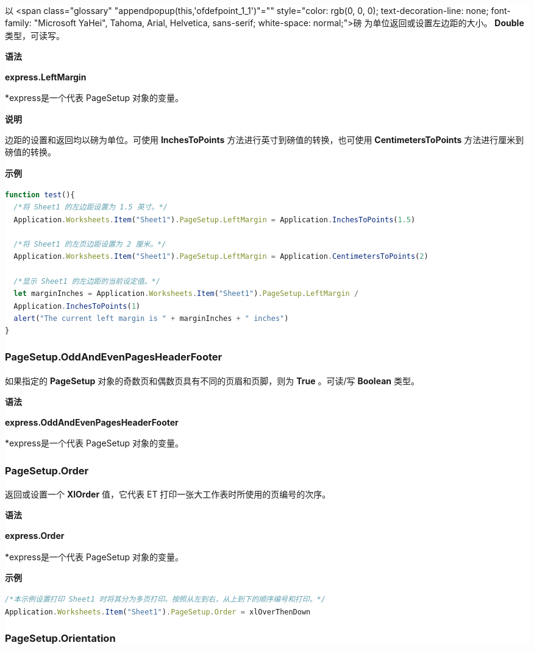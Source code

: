 以 <span class="glossary" "appendpopup(this,'ofdefpoint_1_1')"="" style="color: rgb(0, 0, 0); text-decoration-line: none; font-family: &quot;Microsoft YaHei&quot;, Tahoma, Arial, Helvetica, sans-serif; white-space: normal;">磅</span> 为单位返回或设置左边距的大小。 **Double** 类型，可读写。

**语法**

**express.LeftMargin**

\*express是一个代表 PageSetup 对象的变量。

**说明**

边距的设置和返回均以磅为单位。可使用 **InchesToPoints** 方法进行英寸到磅值的转换，也可使用 **CentimetersToPoints** 方法进行厘米到磅值的转换。

**示例**

``` JavaScript
function test(){ 
  /*将 Sheet1 的左边距设置为 1.5 英寸。*/
  Application.Worksheets.Item("Sheet1").PageSetup.LeftMargin = Application.InchesToPoints(1.5)
  
  /*将 Sheet1 的左页边距设置为 2 厘米。*/
  Application.Worksheets.Item("Sheet1").PageSetup.LeftMargin = Application.CentimetersToPoints(2)
  
  /*显示 Sheet1 的左边距的当前设定值。*/
  let marginInches = Application.Worksheets.Item("Sheet1").PageSetup.LeftMargin /
  Application.InchesToPoints(1)
  alert("The current left margin is " + marginInches + " inches")
}
```

### PageSetup.OddAndEvenPagesHeaderFooter

如果指定的 **PageSetup** 对象的奇数页和偶数页具有不同的页眉和页脚，则为 **True** 。可读/写 **Boolean** 类型。

**语法**

**express.OddAndEvenPagesHeaderFooter**

\*express是一个代表 PageSetup 对象的变量。

### PageSetup.Order

返回或设置一个 **XlOrder** 值，它代表 ET 打印一张大工作表时所使用的页编号的次序。

**语法**

**express.Order**

\*express是一个代表 PageSetup 对象的变量。

**示例**

``` JavaScript
/*本示例设置打印 Sheet1 时将其分为多页打印。按照从左到右，从上到下的顺序编号和打印。*/
Application.Worksheets.Item("Sheet1").PageSetup.Order = xlOverThenDown
```

### PageSetup.Orientation

